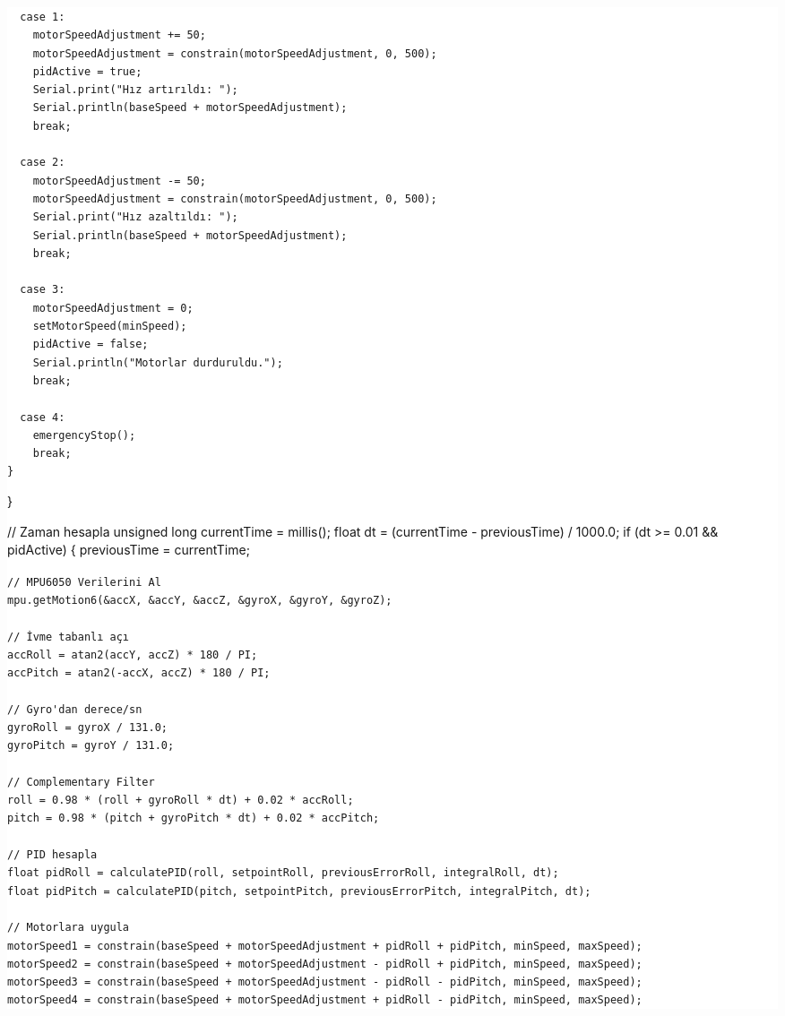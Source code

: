       case 1:
        motorSpeedAdjustment += 50;
        motorSpeedAdjustment = constrain(motorSpeedAdjustment, 0, 500);
        pidActive = true;
        Serial.print("Hız artırıldı: ");
        Serial.println(baseSpeed + motorSpeedAdjustment);
        break;

      case 2:
        motorSpeedAdjustment -= 50;
        motorSpeedAdjustment = constrain(motorSpeedAdjustment, 0, 500);
        Serial.print("Hız azaltıldı: ");
        Serial.println(baseSpeed + motorSpeedAdjustment);
        break;

      case 3:
        motorSpeedAdjustment = 0;
        setMotorSpeed(minSpeed);
        pidActive = false;
        Serial.println("Motorlar durduruldu.");
        break;

      case 4:
        emergencyStop();
        break;
    }
  }

  // Zaman hesapla
  unsigned long currentTime = millis();
  float dt = (currentTime - previousTime) / 1000.0;
  if (dt >= 0.01 && pidActive) {
    previousTime = currentTime;

    // MPU6050 Verilerini Al
    mpu.getMotion6(&accX, &accY, &accZ, &gyroX, &gyroY, &gyroZ);

    // İvme tabanlı açı
    accRoll = atan2(accY, accZ) * 180 / PI;
    accPitch = atan2(-accX, accZ) * 180 / PI;

    // Gyro'dan derece/sn
    gyroRoll = gyroX / 131.0;
    gyroPitch = gyroY / 131.0;

    // Complementary Filter
    roll = 0.98 * (roll + gyroRoll * dt) + 0.02 * accRoll;
    pitch = 0.98 * (pitch + gyroPitch * dt) + 0.02 * accPitch;

    // PID hesapla
    float pidRoll = calculatePID(roll, setpointRoll, previousErrorRoll, integralRoll, dt);
    float pidPitch = calculatePID(pitch, setpointPitch, previousErrorPitch, integralPitch, dt);

    // Motorlara uygula
    motorSpeed1 = constrain(baseSpeed + motorSpeedAdjustment + pidRoll + pidPitch, minSpeed, maxSpeed);
    motorSpeed2 = constrain(baseSpeed + motorSpeedAdjustment - pidRoll + pidPitch, minSpeed, maxSpeed);
    motorSpeed3 = constrain(baseSpeed + motorSpeedAdjustment - pidRoll - pidPitch, minSpeed, maxSpeed);
    motorSpeed4 = constrain(baseSpeed + motorSpeedAdjustment + pidRoll - pidPitch, minSpeed, maxSpeed);
